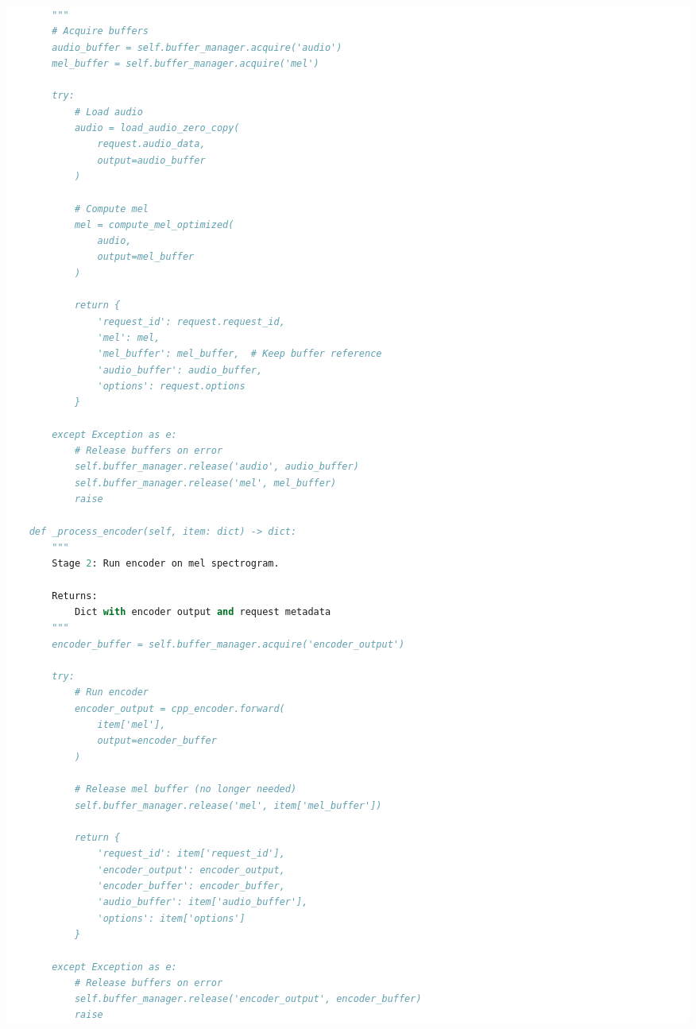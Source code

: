```python
        """
        # Acquire buffers
        audio_buffer = self.buffer_manager.acquire('audio')
        mel_buffer = self.buffer_manager.acquire('mel')

        try:
            # Load audio
            audio = load_audio_zero_copy(
                request.audio_data,
                output=audio_buffer
            )

            # Compute mel
            mel = compute_mel_optimized(
                audio,
                output=mel_buffer
            )

            return {
                'request_id': request.request_id,
                'mel': mel,
                'mel_buffer': mel_buffer,  # Keep buffer reference
                'audio_buffer': audio_buffer,
                'options': request.options
            }

        except Exception as e:
            # Release buffers on error
            self.buffer_manager.release('audio', audio_buffer)
            self.buffer_manager.release('mel', mel_buffer)
            raise

    def _process_encoder(self, item: dict) -> dict:
        """
        Stage 2: Run encoder on mel spectrogram.

        Returns:
            Dict with encoder output and request metadata
        """
        encoder_buffer = self.buffer_manager.acquire('encoder_output')

        try:
            # Run encoder
            encoder_output = cpp_encoder.forward(
                item['mel'],
                output=encoder_buffer
            )

            # Release mel buffer (no longer needed)
            self.buffer_manager.release('mel', item['mel_buffer'])

            return {
                'request_id': item['request_id'],
                'encoder_output': encoder_output,
                'encoder_buffer': encoder_buffer,
                'audio_buffer': item['audio_buffer'],
                'options': item['options']
            }

        except Exception as e:
            # Release buffers on error
            self.buffer_manager.release('encoder_output', encoder_buffer)
            raise
```